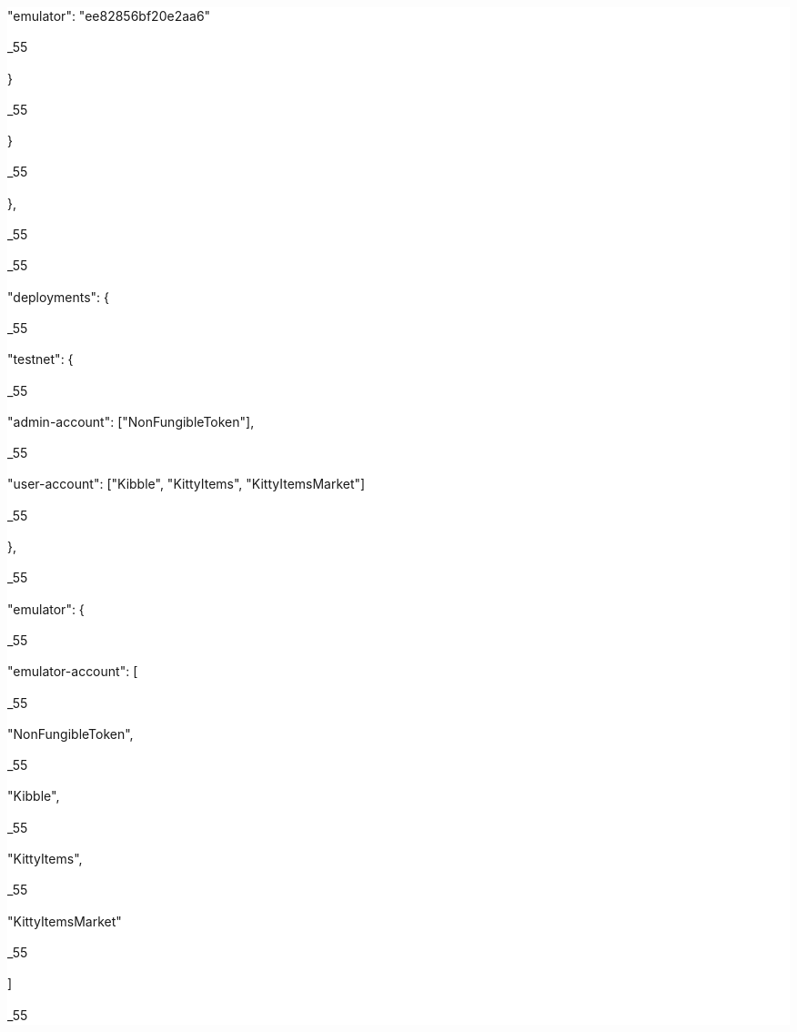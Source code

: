 "emulator": "ee82856bf20e2aa6"

_55

}

_55

}

_55

},

_55

_55

"deployments": {

_55

"testnet": {

_55

"admin-account": ["NonFungibleToken"],

_55

"user-account": ["Kibble", "KittyItems", "KittyItemsMarket"]

_55

},

_55

"emulator": {

_55

"emulator-account": [

_55

"NonFungibleToken",

_55

"Kibble",

_55

"KittyItems",

_55

"KittyItemsMarket"

_55

]

_55
